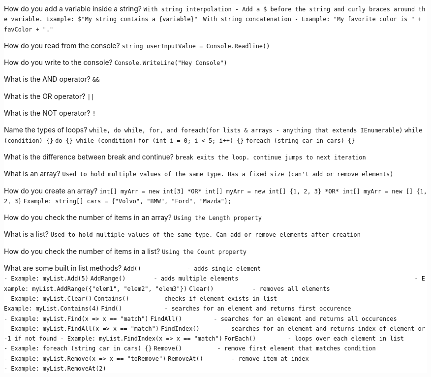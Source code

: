 How do you add a variable inside a string?
`With string interpolation - Add a $ before the string and curly braces around the variable. Example: $"My string contains a {variable}" `
`With string concatenation - Example: "My favorite color is " + favColor + "." ` 

How do you read from the console?
`string userInputValue = Console.Readline()`

How do you write to the console?
`Console.WriteLine("Hey Console")`

What is the AND operator?
`&&`

What is the OR operator?
`||`

What is the NOT operator?
`!`

Name the types of loops?
`while, do while, for, and foreach(for lists & arrays - anything that extends IEnumerable)`
  `while (condition) {}`
  `do {} while (condition)`
  `for (int i = 0; i < 5; i++) {}`
  `foreach (string car in cars) {}`

What is the difference between break and continue?
`break exits the loop. continue jumps to next iteration`

What is an array?
`Used to hold multiple values of the same type. Has a fixed size (can't add or remove elements)`

How do you create an array?
`int[] myArr = new int[3] *OR* int[] myArr = new int[] {1, 2, 3} *OR* int[] myArr = new [] {1, 2, 3}`
`Example: string[] cars = {"Volvo", "BMW", "Ford", "Mazda"};`

How do you check the number of items in an array?
`Using the Length property`

What is a list?
`Used to hold multiple values of the same type. Can add or remove elements after creation`

How do you check the number of items in a list?
`Using the Count property`

What are some built in list methods?
`Add()             - adds single element                                                     - Example: myList.Add(5)`
`AddRange()        - adds multiple elements                                                  - Example: myList.AddRange({"elem1", "elem2", "elem3"})`
`Clear()           - removes all elements                                                    - Example: myList.Clear()`
`Contains()        - checks if element exists in list                                        - Example: myList.Contains(4)`
`Find()            - searches for an element and returns first occurence                     - Example: myList.Find(x => x == "match")`
`FindAll()         - searches for an element and returns all occurences                      - Example: myList.FindAll(x => x == "match")`
`FindIndex()       - searches for an element and returns index of element or -1 if not found - Example: myList.FindIndex(x => x == "match")`
`ForEach()         - loops over each element in list                                         - Example: foreach (string car in cars) {}`
`Remove()          - remove first element that matches condition                             - Example: myList.Remove(x => x == "toRemove")`
`RemoveAt()        - remove item at index                                                    - Example: myList.RemoveAt(2)`
